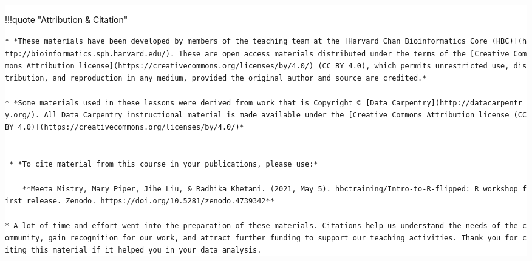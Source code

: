 </div>

* * * 


!!!quote "Attribution & Citation"    

    * *These materials have been developed by members of the teaching team at the [Harvard Chan Bioinformatics Core (HBC)](http://bioinformatics.sph.harvard.edu/). These are open access materials distributed under the terms of the [Creative Commons Attribution license](https://creativecommons.org/licenses/by/4.0/) (CC BY 4.0), which permits unrestricted use, distribution, and reproduction in any medium, provided the original author and source are credited.*

    * *Some materials used in these lessons were derived from work that is Copyright © [Data Carpentry](http://datacarpentry.org/). All Data Carpentry instructional material is made available under the [Creative Commons Attribution license (CC BY 4.0)](https://creativecommons.org/licenses/by/4.0/)*


     * *To cite material from this course in your publications, please use:*

        **Meeta Mistry, Mary Piper, Jihe Liu, & Radhika Khetani. (2021, May 5). hbctraining/Intro-to-R-flipped: R workshop first release. Zenodo. https://doi.org/10.5281/zenodo.4739342**

    * A lot of time and effort went into the preparation of these materials. Citations help us understand the needs of the community, gain recognition for our work, and attract further funding to support our teaching activities. Thank you for citing this material if it helped you in your data analysis.